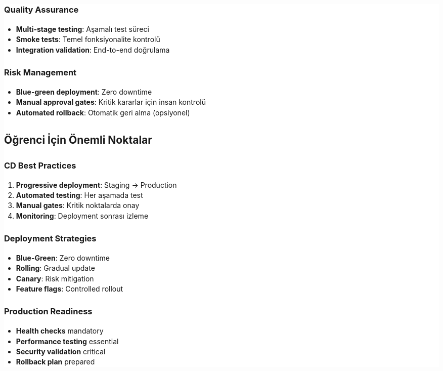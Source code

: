 ### Quality Assurance
- **Multi-stage testing**: Aşamalı test süreci
- **Smoke tests**: Temel fonksiyonalite kontrolü
- **Integration validation**: End-to-end doğrulama

### Risk Management
- **Blue-green deployment**: Zero downtime
- **Manual approval gates**: Kritik kararlar için insan kontrolü
- **Automated rollback**: Otomatik geri alma (opsiyonel)

## Öğrenci İçin Önemli Noktalar

### CD Best Practices
1. **Progressive deployment**: Staging → Production
2. **Automated testing**: Her aşamada test
3. **Manual gates**: Kritik noktalarda onay
4. **Monitoring**: Deployment sonrası izleme

### Deployment Strategies
- **Blue-Green**: Zero downtime
- **Rolling**: Gradual update
- **Canary**: Risk mitigation
- **Feature flags**: Controlled rollout

### Production Readiness
- **Health checks** mandatory
- **Performance testing** essential
- **Security validation** critical
- **Rollback plan** prepared